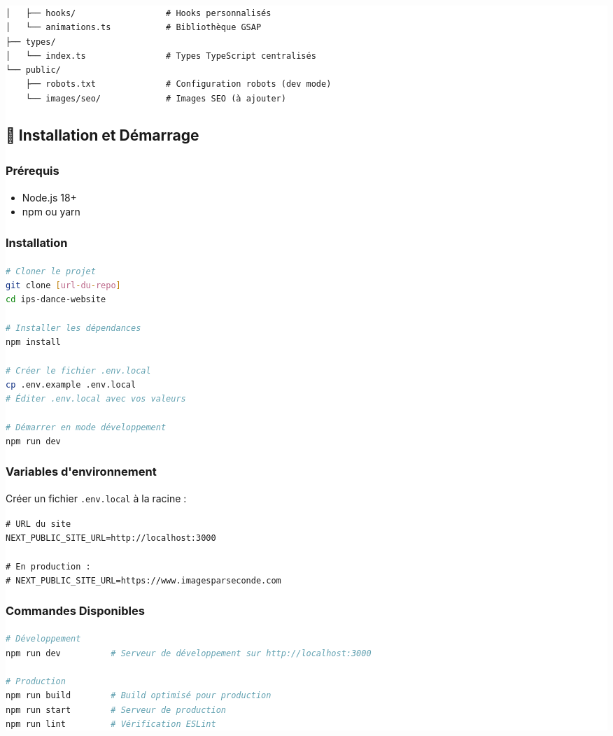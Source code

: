 ```
│   ├── hooks/                  # Hooks personnalisés
│   └── animations.ts           # Bibliothèque GSAP
├── types/
│   └── index.ts                # Types TypeScript centralisés
└── public/
    ├── robots.txt              # Configuration robots (dev mode)
    └── images/seo/             # Images SEO (à ajouter)
```

## 🚀 Installation et Démarrage

### Prérequis
- Node.js 18+ 
- npm ou yarn

### Installation
```bash
# Cloner le projet
git clone [url-du-repo]
cd ips-dance-website

# Installer les dépendances
npm install

# Créer le fichier .env.local
cp .env.example .env.local
# Éditer .env.local avec vos valeurs

# Démarrer en mode développement
npm run dev
```

### Variables d'environnement

Créer un fichier `.env.local` à la racine :

```env
# URL du site
NEXT_PUBLIC_SITE_URL=http://localhost:3000

# En production :
# NEXT_PUBLIC_SITE_URL=https://www.imagesparseconde.com
```

### Commandes Disponibles

```bash
# Développement
npm run dev          # Serveur de développement sur http://localhost:3000

# Production
npm run build        # Build optimisé pour production
npm run start        # Serveur de production
npm run lint         # Vérification ESLint
```
